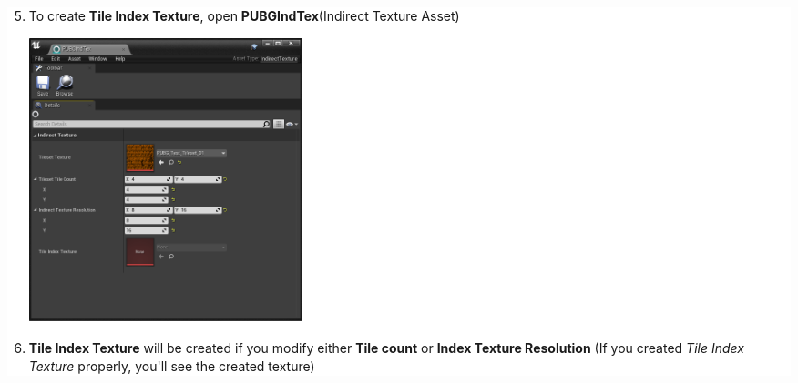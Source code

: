 5. To create **Tile Index Texture**, open **PUBGIndTex**(Indirect Texture Asset)

    <img src="https://github.com/Nero-TheThrill/UE4_IndirectTexture/blob/main/MD_IMG/guideline2.png" width="300"/>

6.  **Tile Index Texture** will be created if you modify either **Tile count** or **Index Texture Resolution** (If you created *Tile Index Texture* properly, you'll see the created texture)
